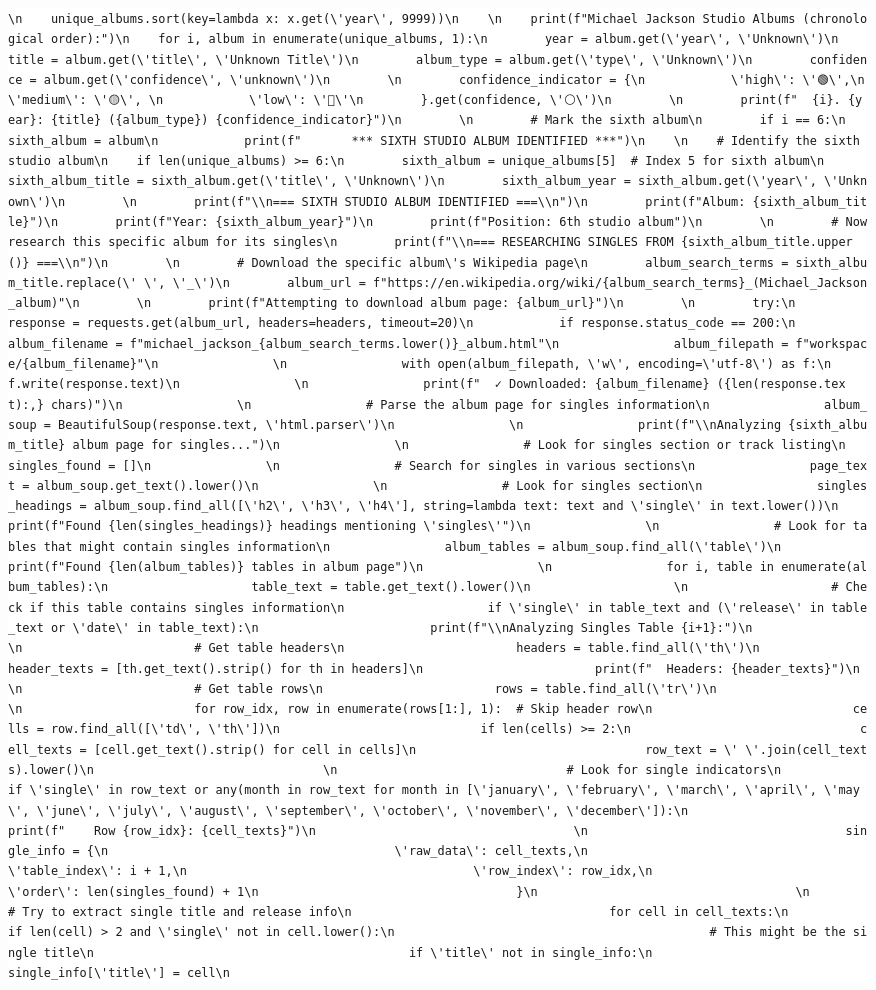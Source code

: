 ```
\n    unique_albums.sort(key=lambda x: x.get(\'year\', 9999))\n    \n    print(f"Michael Jackson Studio Albums (chronological order):")\n    for i, album in enumerate(unique_albums, 1):\n        year = album.get(\'year\', \'Unknown\')\n        title = album.get(\'title\', \'Unknown Title\')\n        album_type = album.get(\'type\', \'Unknown\')\n        confidence = album.get(\'confidence\', \'unknown\')\n        \n        confidence_indicator = {\n            \'high\': \'🟢\',\n            \'medium\': \'🟡\', \n            \'low\': \'🔴\'\n        }.get(confidence, \'⚪\')\n        \n        print(f"  {i}. {year}: {title} ({album_type}) {confidence_indicator}")\n        \n        # Mark the sixth album\n        if i == 6:\n            sixth_album = album\n            print(f"       *** SIXTH STUDIO ALBUM IDENTIFIED ***")\n    \n    # Identify the sixth studio album\n    if len(unique_albums) >= 6:\n        sixth_album = unique_albums[5]  # Index 5 for sixth album\n        sixth_album_title = sixth_album.get(\'title\', \'Unknown\')\n        sixth_album_year = sixth_album.get(\'year\', \'Unknown\')\n        \n        print(f"\\n=== SIXTH STUDIO ALBUM IDENTIFIED ===\\n")\n        print(f"Album: {sixth_album_title}")\n        print(f"Year: {sixth_album_year}")\n        print(f"Position: 6th studio album")\n        \n        # Now research this specific album for its singles\n        print(f"\\n=== RESEARCHING SINGLES FROM {sixth_album_title.upper()} ===\\n")\n        \n        # Download the specific album\'s Wikipedia page\n        album_search_terms = sixth_album_title.replace(\' \', \'_\')\n        album_url = f"https://en.wikipedia.org/wiki/{album_search_terms}_(Michael_Jackson_album)"\n        \n        print(f"Attempting to download album page: {album_url}")\n        \n        try:\n            response = requests.get(album_url, headers=headers, timeout=20)\n            if response.status_code == 200:\n                album_filename = f"michael_jackson_{album_search_terms.lower()}_album.html"\n                album_filepath = f"workspace/{album_filename}"\n                \n                with open(album_filepath, \'w\', encoding=\'utf-8\') as f:\n                    f.write(response.text)\n                \n                print(f"  ✓ Downloaded: {album_filename} ({len(response.text):,} chars)")\n                \n                # Parse the album page for singles information\n                album_soup = BeautifulSoup(response.text, \'html.parser\')\n                \n                print(f"\\nAnalyzing {sixth_album_title} album page for singles...")\n                \n                # Look for singles section or track listing\n                singles_found = []\n                \n                # Search for singles in various sections\n                page_text = album_soup.get_text().lower()\n                \n                # Look for singles section\n                singles_headings = album_soup.find_all([\'h2\', \'h3\', \'h4\'], string=lambda text: text and \'single\' in text.lower())\n                print(f"Found {len(singles_headings)} headings mentioning \'singles\'")\n                \n                # Look for tables that might contain singles information\n                album_tables = album_soup.find_all(\'table\')\n                print(f"Found {len(album_tables)} tables in album page")\n                \n                for i, table in enumerate(album_tables):\n                    table_text = table.get_text().lower()\n                    \n                    # Check if this table contains singles information\n                    if \'single\' in table_text and (\'release\' in table_text or \'date\' in table_text):\n                        print(f"\\nAnalyzing Singles Table {i+1}:")\n                        \n                        # Get table headers\n                        headers = table.find_all(\'th\')\n                        header_texts = [th.get_text().strip() for th in headers]\n                        print(f"  Headers: {header_texts}")\n                        \n                        # Get table rows\n                        rows = table.find_all(\'tr\')\n                        \n                        for row_idx, row in enumerate(rows[1:], 1):  # Skip header row\n                            cells = row.find_all([\'td\', \'th\'])\n                            if len(cells) >= 2:\n                                cell_texts = [cell.get_text().strip() for cell in cells]\n                                row_text = \' \'.join(cell_texts).lower()\n                                \n                                # Look for single indicators\n                                if \'single\' in row_text or any(month in row_text for month in [\'january\', \'february\', \'march\', \'april\', \'may\', \'june\', \'july\', \'august\', \'september\', \'october\', \'november\', \'december\']):\n                                    print(f"    Row {row_idx}: {cell_texts}")\n                                    \n                                    single_info = {\n                                        \'raw_data\': cell_texts,\n                                        \'table_index\': i + 1,\n                                        \'row_index\': row_idx,\n                                        \'order\': len(singles_found) + 1\n                                    }\n                                    \n                                    # Try to extract single title and release info\n                                    for cell in cell_texts:\n                                        if len(cell) > 2 and \'single\' not in cell.lower():\n                                            # This might be the single title\n                                            if \'title\' not in single_info:\n                                                single_info[\'title\'] = cell\n
```